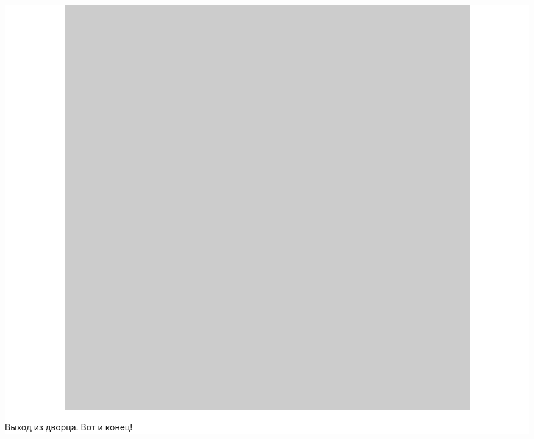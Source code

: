 <a href="https://www.flickr.com/photos/118782975@N05/16815346319" title="DSC03632 by Elevenroute, on Flickr"><img src="/images/bg.png" data-src="https://farm9.staticflickr.com/8750/16815346319_91b5de05db_b.jpg" width="1000" height="665" alt="DSC03632"></a>

Выход из дворца. Вот и конец!
